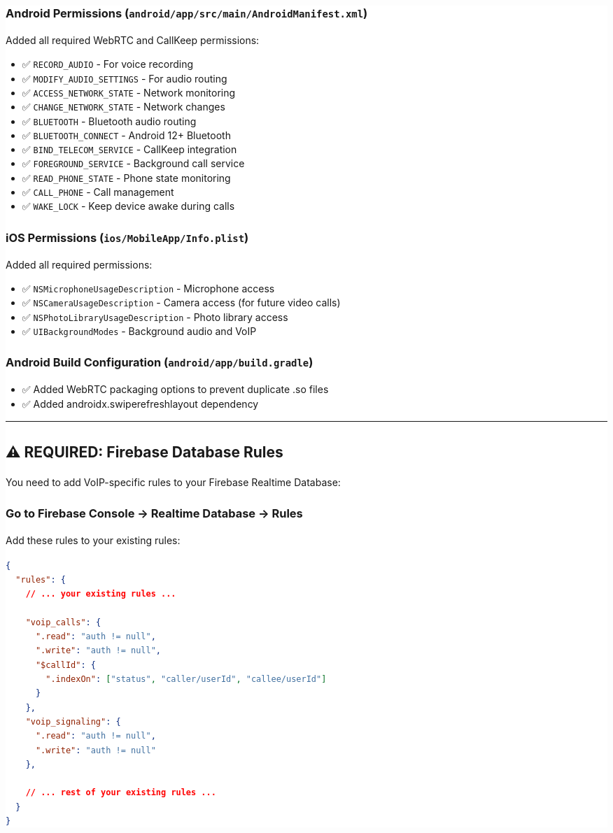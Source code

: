 ### Android Permissions (`android/app/src/main/AndroidManifest.xml`)
Added all required WebRTC and CallKeep permissions:
- ✅ `RECORD_AUDIO` - For voice recording
- ✅ `MODIFY_AUDIO_SETTINGS` - For audio routing
- ✅ `ACCESS_NETWORK_STATE` - Network monitoring
- ✅ `CHANGE_NETWORK_STATE` - Network changes
- ✅ `BLUETOOTH` - Bluetooth audio routing
- ✅ `BLUETOOTH_CONNECT` - Android 12+ Bluetooth
- ✅ `BIND_TELECOM_SERVICE` - CallKeep integration
- ✅ `FOREGROUND_SERVICE` - Background call service
- ✅ `READ_PHONE_STATE` - Phone state monitoring
- ✅ `CALL_PHONE` - Call management
- ✅ `WAKE_LOCK` - Keep device awake during calls

### iOS Permissions (`ios/MobileApp/Info.plist`)
Added all required permissions:
- ✅ `NSMicrophoneUsageDescription` - Microphone access
- ✅ `NSCameraUsageDescription` - Camera access (for future video calls)
- ✅ `NSPhotoLibraryUsageDescription` - Photo library access
- ✅ `UIBackgroundModes` - Background audio and VoIP

### Android Build Configuration (`android/app/build.gradle`)
- ✅ Added WebRTC packaging options to prevent duplicate .so files
- ✅ Added androidx.swiperefreshlayout dependency

---

## ⚠️ **REQUIRED: Firebase Database Rules**

You need to add VoIP-specific rules to your Firebase Realtime Database:

### Go to Firebase Console → Realtime Database → Rules

Add these rules to your existing rules:

```json
{
  "rules": {
    // ... your existing rules ...
    
    "voip_calls": {
      ".read": "auth != null",
      ".write": "auth != null",
      "$callId": {
        ".indexOn": ["status", "caller/userId", "callee/userId"]
      }
    },
    "voip_signaling": {
      ".read": "auth != null",
      ".write": "auth != null"
    },
    
    // ... rest of your existing rules ...
  }
}
```
